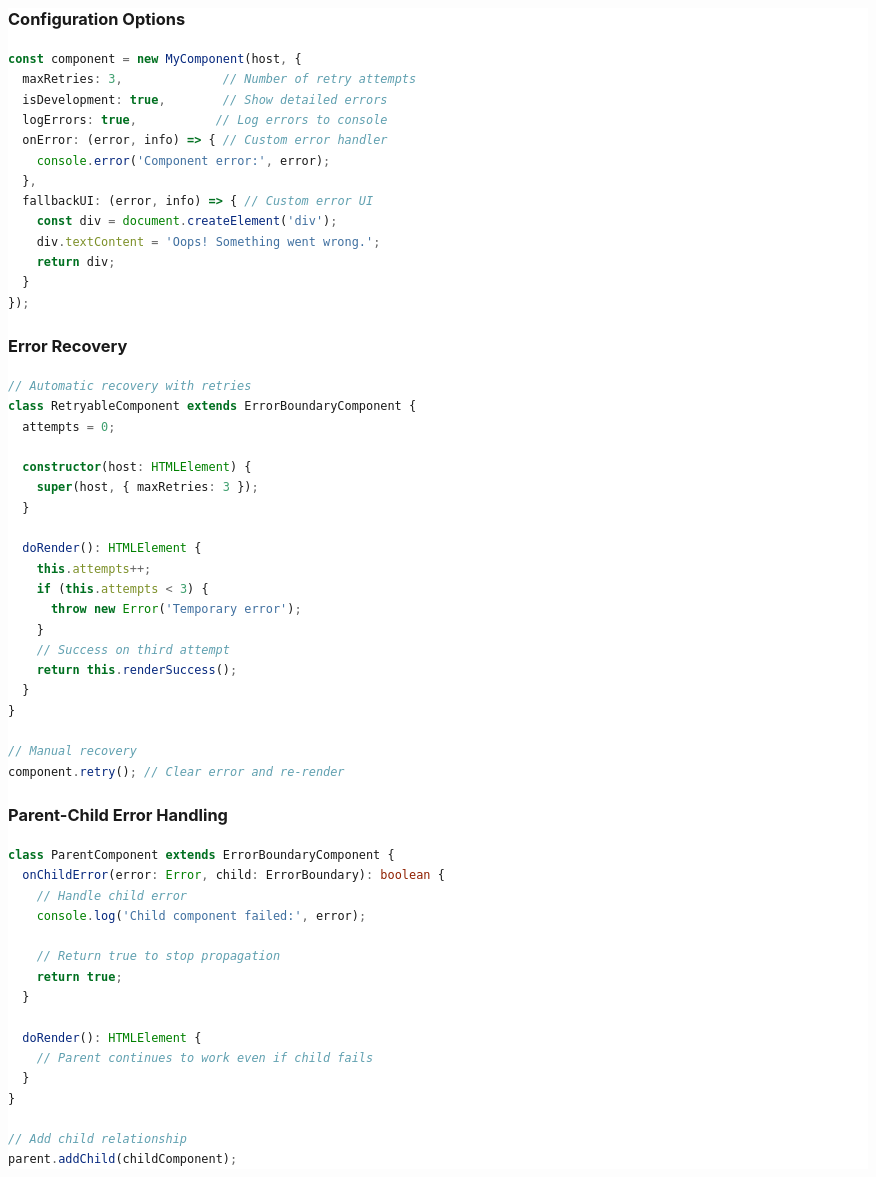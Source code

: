 ### Configuration Options

```typescript
const component = new MyComponent(host, {
  maxRetries: 3,              // Number of retry attempts
  isDevelopment: true,        // Show detailed errors
  logErrors: true,           // Log errors to console
  onError: (error, info) => { // Custom error handler
    console.error('Component error:', error);
  },
  fallbackUI: (error, info) => { // Custom error UI
    const div = document.createElement('div');
    div.textContent = 'Oops! Something went wrong.';
    return div;
  }
});
```

### Error Recovery

```typescript
// Automatic recovery with retries
class RetryableComponent extends ErrorBoundaryComponent {
  attempts = 0;
  
  constructor(host: HTMLElement) {
    super(host, { maxRetries: 3 });
  }
  
  doRender(): HTMLElement {
    this.attempts++;
    if (this.attempts < 3) {
      throw new Error('Temporary error');
    }
    // Success on third attempt
    return this.renderSuccess();
  }
}

// Manual recovery
component.retry(); // Clear error and re-render
```

### Parent-Child Error Handling

```typescript
class ParentComponent extends ErrorBoundaryComponent {
  onChildError(error: Error, child: ErrorBoundary): boolean {
    // Handle child error
    console.log('Child component failed:', error);
    
    // Return true to stop propagation
    return true;
  }
  
  doRender(): HTMLElement {
    // Parent continues to work even if child fails
  }
}

// Add child relationship
parent.addChild(childComponent);
```
